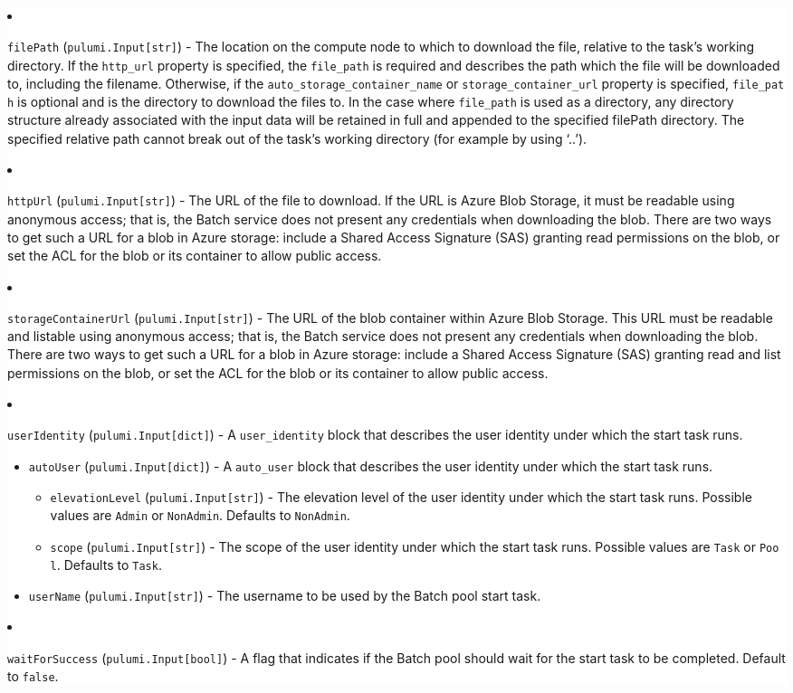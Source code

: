 <li><p><code class="docutils literal notranslate"><span class="pre">filePath</span></code> (<code class="docutils literal notranslate"><span class="pre">pulumi.Input[str]</span></code>) - The location on the compute node to which to download the file, relative to the task’s working directory. If the <code class="docutils literal notranslate"><span class="pre">http_url</span></code> property is specified, the <code class="docutils literal notranslate"><span class="pre">file_path</span></code> is required and describes the path which the file will be downloaded to, including the filename. Otherwise, if the <code class="docutils literal notranslate"><span class="pre">auto_storage_container_name</span></code> or <code class="docutils literal notranslate"><span class="pre">storage_container_url</span></code> property is specified, <code class="docutils literal notranslate"><span class="pre">file_path</span></code> is optional and is the directory to download the files to. In the case where <code class="docutils literal notranslate"><span class="pre">file_path</span></code> is used as a directory, any directory structure already associated with the input data will be retained in full and appended to the specified filePath directory. The specified relative path cannot break out of the task’s working directory (for example by using ‘..’).</p></li>
<li><p><code class="docutils literal notranslate"><span class="pre">httpUrl</span></code> (<code class="docutils literal notranslate"><span class="pre">pulumi.Input[str]</span></code>) - The URL of the file to download. If the URL is Azure Blob Storage, it must be readable using anonymous access; that is, the Batch service does not present any credentials when downloading the blob. There are two ways to get such a URL for a blob in Azure storage: include a Shared Access Signature (SAS) granting read permissions on the blob, or set the ACL for the blob or its container to allow public access.</p></li>
<li><p><code class="docutils literal notranslate"><span class="pre">storageContainerUrl</span></code> (<code class="docutils literal notranslate"><span class="pre">pulumi.Input[str]</span></code>) - The URL of the blob container within Azure Blob Storage. This URL must be readable and listable using anonymous access; that is, the Batch service does not present any credentials when downloading the blob. There are two ways to get such a URL for a blob in Azure storage: include a Shared Access Signature (SAS) granting read and list permissions on the blob, or set the ACL for the blob or its container to allow public access.</p></li>
</ul>
</li>
<li><p><code class="docutils literal notranslate"><span class="pre">userIdentity</span></code> (<code class="docutils literal notranslate"><span class="pre">pulumi.Input[dict]</span></code>) - A <code class="docutils literal notranslate"><span class="pre">user_identity</span></code> block that describes the user identity under which the start task runs.</p>
<ul>
<li><p><code class="docutils literal notranslate"><span class="pre">autoUser</span></code> (<code class="docutils literal notranslate"><span class="pre">pulumi.Input[dict]</span></code>) - A <code class="docutils literal notranslate"><span class="pre">auto_user</span></code> block that describes the user identity under which the start task runs.</p>
<ul>
<li><p><code class="docutils literal notranslate"><span class="pre">elevationLevel</span></code> (<code class="docutils literal notranslate"><span class="pre">pulumi.Input[str]</span></code>) - The elevation level of the user identity under which the start task runs. Possible values are <code class="docutils literal notranslate"><span class="pre">Admin</span></code> or <code class="docutils literal notranslate"><span class="pre">NonAdmin</span></code>. Defaults to <code class="docutils literal notranslate"><span class="pre">NonAdmin</span></code>.</p></li>
<li><p><code class="docutils literal notranslate"><span class="pre">scope</span></code> (<code class="docutils literal notranslate"><span class="pre">pulumi.Input[str]</span></code>) - The scope of the user identity under which the start task runs. Possible values are <code class="docutils literal notranslate"><span class="pre">Task</span></code> or <code class="docutils literal notranslate"><span class="pre">Pool</span></code>. Defaults to <code class="docutils literal notranslate"><span class="pre">Task</span></code>.</p></li>
</ul>
</li>
<li><p><code class="docutils literal notranslate"><span class="pre">userName</span></code> (<code class="docutils literal notranslate"><span class="pre">pulumi.Input[str]</span></code>) - The username to be used by the Batch pool start task.</p></li>
</ul>
</li>
<li><p><code class="docutils literal notranslate"><span class="pre">waitForSuccess</span></code> (<code class="docutils literal notranslate"><span class="pre">pulumi.Input[bool]</span></code>) - A flag that indicates if the Batch pool should wait for the start task to be completed. Default to <code class="docutils literal notranslate"><span class="pre">false</span></code>.</p></li>
</ul>